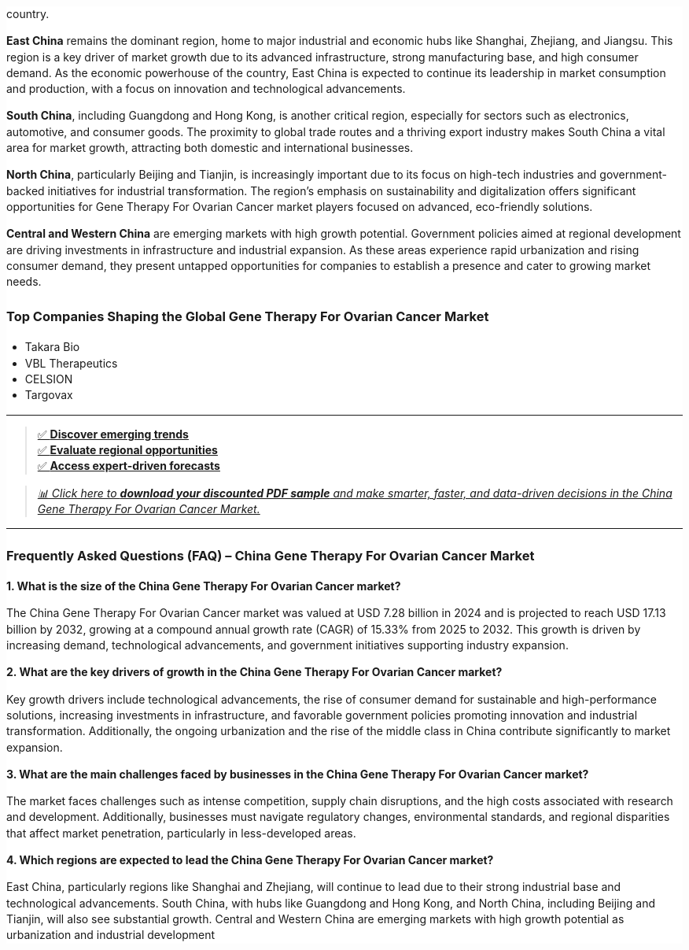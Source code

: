 country.</p><p class="" data-start="351" data-end="799"><strong data-start="351" data-end="365">East China</strong> remains the dominant region, home to major industrial and economic hubs like Shanghai, Zhejiang, and Jiangsu. This region is a key driver of market growth due to its advanced infrastructure, strong manufacturing base, and high consumer demand. As the economic powerhouse of the country, East China is expected to continue its leadership in market consumption and production, with a focus on innovation and technological advancements.</p><p class="" data-start="801" data-end="1129"><strong data-start="801" data-end="816">South China</strong>, including Guangdong and Hong Kong, is another critical region, especially for sectors such as electronics, automotive, and consumer goods. The proximity to global trade routes and a thriving export industry makes South China a vital area for market growth, attracting both domestic and international businesses.</p><p class="" data-start="1131" data-end="1474"><strong data-start="1131" data-end="1146">North China</strong>, particularly Beijing and Tianjin, is increasingly important due to its focus on high-tech industries and government-backed initiatives for industrial transformation. The region&rsquo;s emphasis on sustainability and digitalization offers significant opportunities for Gene Therapy For Ovarian Cancer market players focused on advanced, eco-friendly solutions.</p><p class="" data-start="1476" data-end="1854"><strong data-start="1476" data-end="1505">Central and Western China</strong> are emerging markets with high growth potential. Government policies aimed at regional development are driving investments in infrastructure and industrial expansion. As these areas experience rapid urbanization and rising consumer demand, they present untapped opportunities for companies to establish a presence and cater to growing market needs.</p><p class="" data-start="1856" data-end="2046"><h3>Top Companies Shaping the Global Gene Therapy For Ovarian Cancer Market </h3><ul><li>Takara Bio</li><li>VBL Therapeutics</li><li>CELSION</li><li>Targovax</li></ul></p><hr /><blockquote><p><a href="https://www.marketresearchintellect.com/ask-for-discount/?rid=1014268&amp;utm_source=Github-China&amp;utm_medium=031">✅ <strong data-start="617" data-end="645">Discover emerging trends</strong></a><br data-start="645" data-end="648" /><a href="https://www.marketresearchintellect.com/ask-for-discount/?rid=1014268&amp;utm_source=Github-China&amp;utm_medium=031"> ✅ <strong data-start="650" data-end="685">Evaluate regional opportunities</strong></a><br data-start="685" data-end="688" /><a href="https://www.marketresearchintellect.com/ask-for-discount/?rid=1014268&amp;utm_source=Github-China&amp;utm_medium=031"> ✅ <strong data-start="690" data-end="724">Access expert-driven forecasts</strong></a></p></blockquote><blockquote><p class="" data-start="728" data-end="864"><a href="https://www.marketresearchintellect.com/ask-for-discount/?rid=1014268&amp;utm_source=Github-China&amp;utm_medium=031"><em>📊 Click&nbsp;here to <strong data-start="746" data-end="785">download your discounted PDF sample</strong> and make smarter, faster, and data-driven decisions in the China Gene Therapy For Ovarian Cancer Market.</em></a></p></blockquote><hr /><h3 class="" data-start="169" data-end="229"><strong data-start="173" data-end="229">Frequently Asked Questions (FAQ) &ndash; China Gene Therapy For Ovarian Cancer Market</strong></h3><p class="" data-start="231" data-end="601"><strong data-start="231" data-end="280">1. What is the size of the China Gene Therapy For Ovarian Cancer market?</strong></p><p class="" data-start="231" data-end="601">The China Gene Therapy For Ovarian Cancer market was valued at USD 7.28 billion in 2024 and is projected to reach USD 17.13 billion by 2032, growing at a compound annual growth rate (CAGR) of 15.33% from 2025 to 2032. This growth is driven by increasing demand, technological advancements, and government initiatives supporting industry expansion.</p><p class="" data-start="603" data-end="1058"><strong data-start="603" data-end="670">2. What are the key drivers of growth in the China Gene Therapy For Ovarian Cancer market?</strong></p><p class="" data-start="603" data-end="1058">Key growth drivers include technological advancements, the rise of consumer demand for sustainable and high-performance solutions, increasing investments in infrastructure, and favorable government policies promoting innovation and industrial transformation. Additionally, the ongoing urbanization and the rise of the middle class in China contribute significantly to market expansion.</p><p class="" data-start="1060" data-end="1466"><strong data-start="1060" data-end="1141">3. What are the main challenges faced by businesses in the China Gene Therapy For Ovarian Cancer market?</strong></p><p class="" data-start="1060" data-end="1466">The market faces challenges such as intense competition, supply chain disruptions, and the high costs associated with research and development. Additionally, businesses must navigate regulatory changes, environmental standards, and regional disparities that affect market penetration, particularly in less-developed areas.</p><p class="" data-start="1468" data-end="1949"><strong data-start="1468" data-end="1532">4. Which regions are expected to lead the China Gene Therapy For Ovarian Cancer market?</strong></p><p class="" data-start="1468" data-end="1949">East China, particularly regions like Shanghai and Zhejiang, will continue to lead due to their strong industrial base and technological advancements. South China, with hubs like Guangdong and Hong Kong, and North China, including Beijing and Tianjin, will also see substantial growth. Central and Western China are emerging markets with high growth potential as urbanization and industrial development